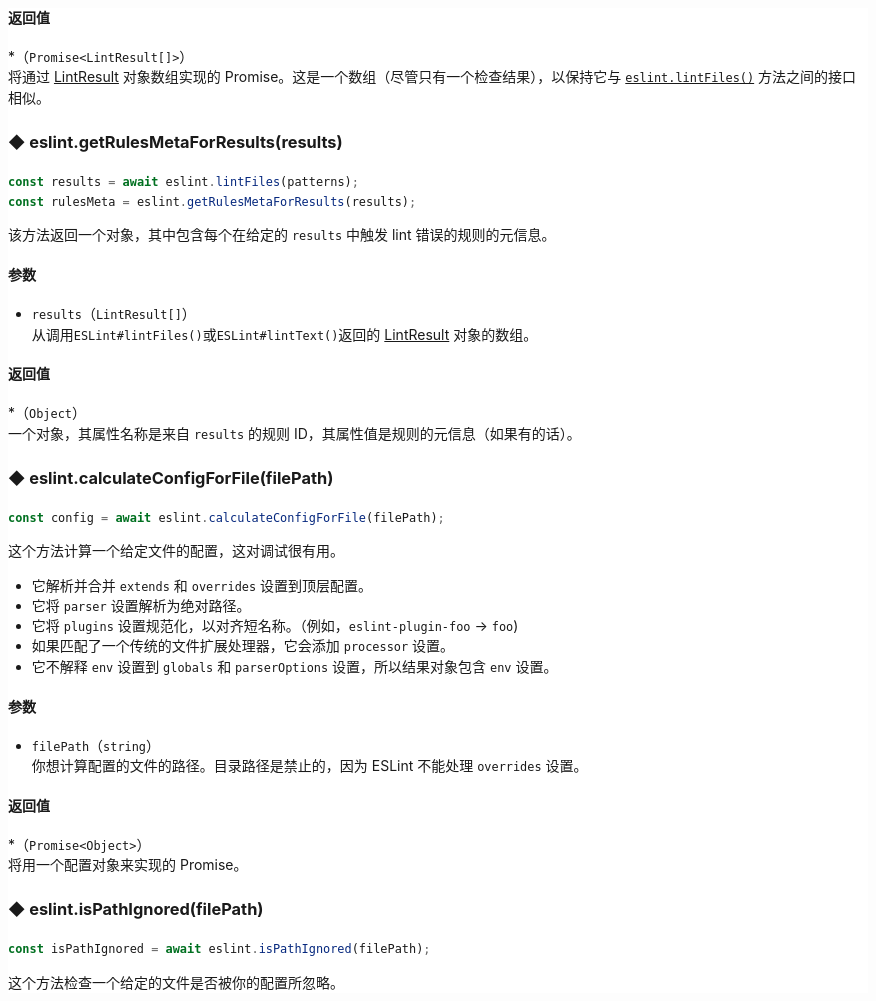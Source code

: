 #### 返回值

*（`Promise<LintResult[]>`）<br>
   将通过 [LintResult][lintresult] 对象数组实现的 Promise。这是一个数组（尽管只有一个检查结果），以保持它与 [`eslint.lintFiles()`][eslint-lintfiles] 方法之间的接口相似。

### ◆ eslint.getRulesMetaForResults(results)

```js
const results = await eslint.lintFiles(patterns);
const rulesMeta = eslint.getRulesMetaForResults(results);
```

该方法返回一个对象，其中包含每个在给定的 `results` 中触发 lint 错误的规则的元信息。

#### 参数

* `results`（`LintResult[]`）<br>
  从调用`ESLint#lintFiles()`或`ESLint#lintText()`返回的 [LintResult][lintresult] 对象的数组。

#### 返回值

*（`Object`）<br>
  一个对象，其属性名称是来自 `results` 的规则 ID，其属性值是规则的元信息（如果有的话）。

### ◆ eslint.calculateConfigForFile(filePath)

```js
const config = await eslint.calculateConfigForFile(filePath);
```

这个方法计算一个给定文件的配置，这对调试很有用。

* 它解析并合并 `extends` 和 `overrides` 设置到顶层配置。
* 它将 `parser` 设置解析为绝对路径。
* 它将 `plugins` 设置规范化，以对齐短名称。（例如，`eslint-plugin-foo` → `foo`)
* 如果匹配了一个传统的文件扩展处理器，它会添加 `processor` 设置。
* 它不解释 `env` 设置到 `globals` 和 `parserOptions` 设置，所以结果对象包含 `env` 设置。

#### 参数

* `filePath`（`string`）<br>
  你想计算配置的文件的路径。目录路径是禁止的，因为 ESLint 不能处理 `overrides` 设置。

#### 返回值

*（`Promise<Object>`）<br>
  将用一个配置对象来实现的 Promise。

### ◆ eslint.isPathIgnored(filePath)

```js
const isPathIgnored = await eslint.isPathIgnored(filePath);
```

这个方法检查一个给定的文件是否被你的配置所忽略。


[configuration object]: ../user-guide/configuring/
[builtin-formatters]: https://eslint.org/docs/user-guide/formatters/
[third-party-formatters]: https://www.npmjs.com/search?q=eslintformatter
[eslint]: #eslint-类
[eslint-constructor]: #-new-eslintoptions
[eslint-lintfiles]: #-eslintlintfilespatterns
[eslint-linttext]: #-eslintlinttextcode-options
[eslint-getrulesmetaforresults]: #-eslintgetrulesmetaforresultsresults
[eslint-calculateconfigforfile]: #-eslintcalculateconfigforfilefilepath
[eslint-ispathignored]: #-eslintispathignoredfilepath
[eslint-loadformatter]: #-eslintloadformatternameorpath
[eslint-version]: #-eslintversion
[eslint-outputfixes]: #-eslintoutputfixesresults
[eslint-geterrorresults]: #-eslintgeterrorresultsresults
[lintresult]: #-lintresult-type
[lintmessage]: #-lintmessage-type
[suppressedlintmessage]: #-suppressedlintmessage-type
[editinfo]: #-editinfo-type
[loadedformatter]: #-loadedformatter-type
[linter]: #检查器
